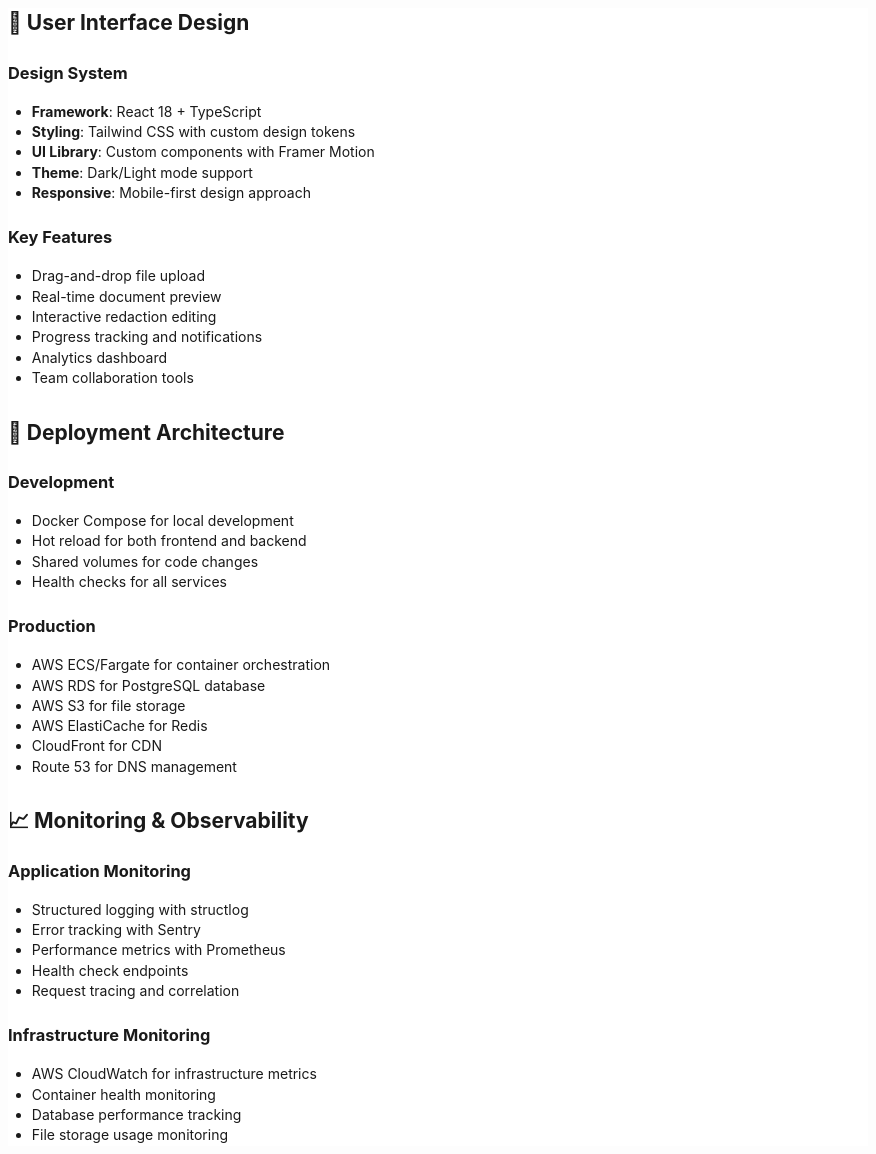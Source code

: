 ## 📱 User Interface Design

### Design System
- **Framework**: React 18 + TypeScript
- **Styling**: Tailwind CSS with custom design tokens
- **UI Library**: Custom components with Framer Motion
- **Theme**: Dark/Light mode support
- **Responsive**: Mobile-first design approach

### Key Features
- Drag-and-drop file upload
- Real-time document preview
- Interactive redaction editing
- Progress tracking and notifications
- Analytics dashboard
- Team collaboration tools

## 🚀 Deployment Architecture

### Development
- Docker Compose for local development
- Hot reload for both frontend and backend
- Shared volumes for code changes
- Health checks for all services

### Production
- AWS ECS/Fargate for container orchestration
- AWS RDS for PostgreSQL database
- AWS S3 for file storage
- AWS ElastiCache for Redis
- CloudFront for CDN
- Route 53 for DNS management

## 📈 Monitoring & Observability

### Application Monitoring
- Structured logging with structlog
- Error tracking with Sentry
- Performance metrics with Prometheus
- Health check endpoints
- Request tracing and correlation

### Infrastructure Monitoring
- AWS CloudWatch for infrastructure metrics
- Container health monitoring
- Database performance tracking
- File storage usage monitoring
